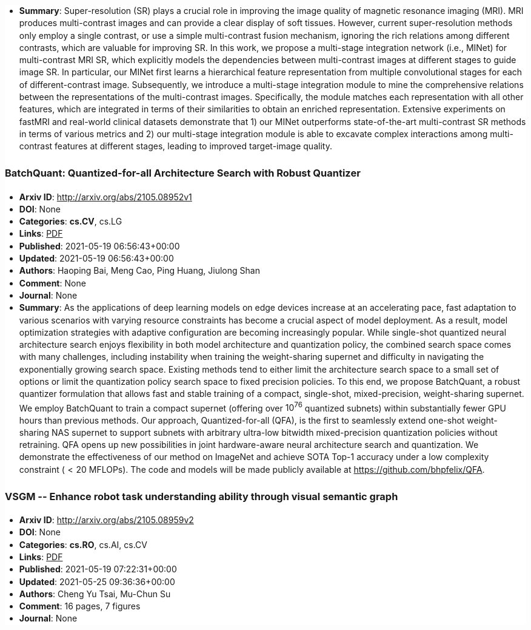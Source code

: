 - **Summary**: Super-resolution (SR) plays a crucial role in improving the image quality of magnetic resonance imaging (MRI). MRI produces multi-contrast images and can provide a clear display of soft tissues. However, current super-resolution methods only employ a single contrast, or use a simple multi-contrast fusion mechanism, ignoring the rich relations among different contrasts, which are valuable for improving SR. In this work, we propose a multi-stage integration network (i.e., MINet) for multi-contrast MRI SR, which explicitly models the dependencies between multi-contrast images at different stages to guide image SR. In particular, our MINet first learns a hierarchical feature representation from multiple convolutional stages for each of different-contrast image. Subsequently, we introduce a multi-stage integration module to mine the comprehensive relations between the representations of the multi-contrast images. Specifically, the module matches each representation with all other features, which are integrated in terms of their similarities to obtain an enriched representation. Extensive experiments on fastMRI and real-world clinical datasets demonstrate that 1) our MINet outperforms state-of-the-art multi-contrast SR methods in terms of various metrics and 2) our multi-stage integration module is able to excavate complex interactions among multi-contrast features at different stages, leading to improved target-image quality.



### BatchQuant: Quantized-for-all Architecture Search with Robust Quantizer
- **Arxiv ID**: http://arxiv.org/abs/2105.08952v1
- **DOI**: None
- **Categories**: **cs.CV**, cs.LG
- **Links**: [PDF](http://arxiv.org/pdf/2105.08952v1)
- **Published**: 2021-05-19 06:56:43+00:00
- **Updated**: 2021-05-19 06:56:43+00:00
- **Authors**: Haoping Bai, Meng Cao, Ping Huang, Jiulong Shan
- **Comment**: None
- **Journal**: None
- **Summary**: As the applications of deep learning models on edge devices increase at an accelerating pace, fast adaptation to various scenarios with varying resource constraints has become a crucial aspect of model deployment. As a result, model optimization strategies with adaptive configuration are becoming increasingly popular. While single-shot quantized neural architecture search enjoys flexibility in both model architecture and quantization policy, the combined search space comes with many challenges, including instability when training the weight-sharing supernet and difficulty in navigating the exponentially growing search space. Existing methods tend to either limit the architecture search space to a small set of options or limit the quantization policy search space to fixed precision policies. To this end, we propose BatchQuant, a robust quantizer formulation that allows fast and stable training of a compact, single-shot, mixed-precision, weight-sharing supernet. We employ BatchQuant to train a compact supernet (offering over $10^{76}$ quantized subnets) within substantially fewer GPU hours than previous methods. Our approach, Quantized-for-all (QFA), is the first to seamlessly extend one-shot weight-sharing NAS supernet to support subnets with arbitrary ultra-low bitwidth mixed-precision quantization policies without retraining. QFA opens up new possibilities in joint hardware-aware neural architecture search and quantization. We demonstrate the effectiveness of our method on ImageNet and achieve SOTA Top-1 accuracy under a low complexity constraint ($<20$ MFLOPs). The code and models will be made publicly available at https://github.com/bhpfelix/QFA.



### VSGM -- Enhance robot task understanding ability through visual semantic graph
- **Arxiv ID**: http://arxiv.org/abs/2105.08959v2
- **DOI**: None
- **Categories**: **cs.RO**, cs.AI, cs.CV
- **Links**: [PDF](http://arxiv.org/pdf/2105.08959v2)
- **Published**: 2021-05-19 07:22:31+00:00
- **Updated**: 2021-05-25 09:36:36+00:00
- **Authors**: Cheng Yu Tsai, Mu-Chun Su
- **Comment**: 16 pages, 7 figures
- **Journal**: None